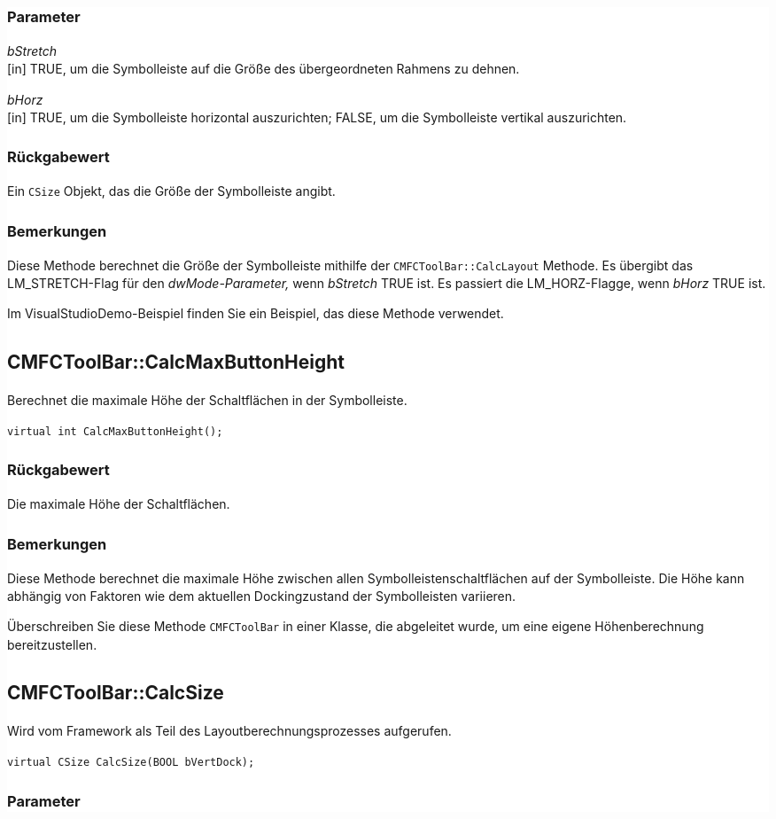 ### <a name="parameters"></a>Parameter

*bStretch*<br/>
[in] TRUE, um die Symbolleiste auf die Größe des übergeordneten Rahmens zu dehnen.

*bHorz*<br/>
[in] TRUE, um die Symbolleiste horizontal auszurichten; FALSE, um die Symbolleiste vertikal auszurichten.

### <a name="return-value"></a>Rückgabewert

Ein `CSize` Objekt, das die Größe der Symbolleiste angibt.

### <a name="remarks"></a>Bemerkungen

Diese Methode berechnet die Größe der Symbolleiste mithilfe der `CMFCToolBar::CalcLayout` Methode. Es übergibt das LM_STRETCH-Flag für den *dwMode-Parameter,* wenn *bStretch* TRUE ist. Es passiert die LM_HORZ-Flagge, wenn *bHorz* TRUE ist.

Im VisualStudioDemo-Beispiel finden Sie ein Beispiel, das diese Methode verwendet.

## <a name="cmfctoolbarcalcmaxbuttonheight"></a><a name="calcmaxbuttonheight"></a>CMFCToolBar::CalcMaxButtonHeight

Berechnet die maximale Höhe der Schaltflächen in der Symbolleiste.

```
virtual int CalcMaxButtonHeight();
```

### <a name="return-value"></a>Rückgabewert

Die maximale Höhe der Schaltflächen.

### <a name="remarks"></a>Bemerkungen

Diese Methode berechnet die maximale Höhe zwischen allen Symbolleistenschaltflächen auf der Symbolleiste. Die Höhe kann abhängig von Faktoren wie dem aktuellen Dockingzustand der Symbolleisten variieren.

Überschreiben Sie diese Methode `CMFCToolBar` in einer Klasse, die abgeleitet wurde, um eine eigene Höhenberechnung bereitzustellen.

## <a name="cmfctoolbarcalcsize"></a><a name="calcsize"></a>CMFCToolBar::CalcSize

Wird vom Framework als Teil des Layoutberechnungsprozesses aufgerufen.

```
virtual CSize CalcSize(BOOL bVertDock);
```

### <a name="parameters"></a>Parameter
